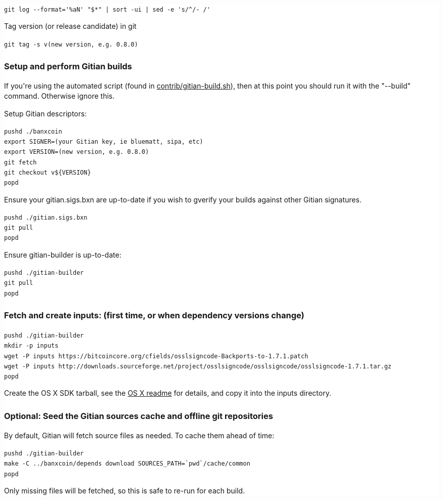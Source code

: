     git log --format='%aN' "$*" | sort -ui | sed -e 's/^/- /'

Tag version (or release candidate) in git

    git tag -s v(new version, e.g. 0.8.0)

### Setup and perform Gitian builds

If you're using the automated script (found in [contrib/gitian-build.sh](/contrib/gitian-build.sh)), then at this point you should run it with the "--build" command. Otherwise ignore this.

Setup Gitian descriptors:

    pushd ./banxcoin
    export SIGNER=(your Gitian key, ie bluematt, sipa, etc)
    export VERSION=(new version, e.g. 0.8.0)
    git fetch
    git checkout v${VERSION}
    popd

Ensure your gitian.sigs.bxn are up-to-date if you wish to gverify your builds against other Gitian signatures.

    pushd ./gitian.sigs.bxn
    git pull
    popd

Ensure gitian-builder is up-to-date:

    pushd ./gitian-builder
    git pull
    popd

### Fetch and create inputs: (first time, or when dependency versions change)

    pushd ./gitian-builder
    mkdir -p inputs
    wget -P inputs https://bitcoincore.org/cfields/osslsigncode-Backports-to-1.7.1.patch
    wget -P inputs http://downloads.sourceforge.net/project/osslsigncode/osslsigncode/osslsigncode-1.7.1.tar.gz
    popd

Create the OS X SDK tarball, see the [OS X readme](README_osx.md) for details, and copy it into the inputs directory.

### Optional: Seed the Gitian sources cache and offline git repositories

By default, Gitian will fetch source files as needed. To cache them ahead of time:

    pushd ./gitian-builder
    make -C ../banxcoin/depends download SOURCES_PATH=`pwd`/cache/common
    popd

Only missing files will be fetched, so this is safe to re-run for each build.
